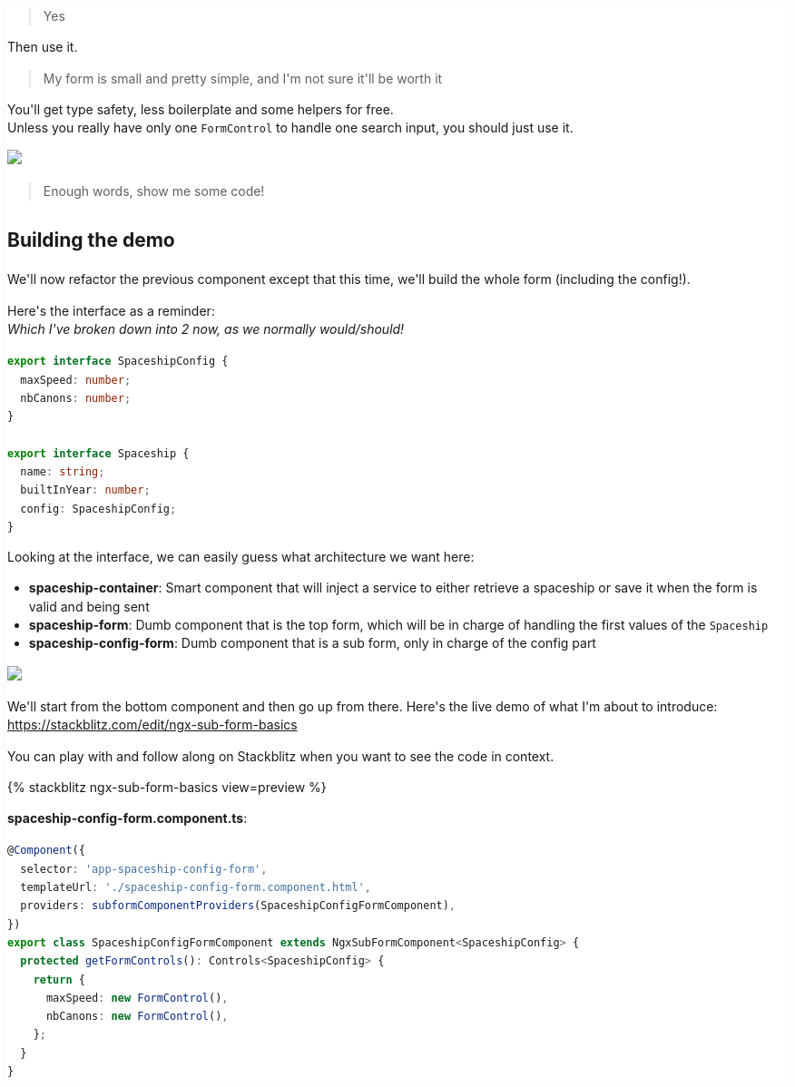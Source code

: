 > Yes

Then use it.

> My form is small and pretty simple, and I'm not sure it'll be worth it

You'll get type safety, less boilerplate and some helpers for free.  
Unless you really have only one `FormControl` to handle one search input, you should just use it.

![](https://thepracticaldev.s3.amazonaws.com/i/dknl4ccqo9ikw2v60vie.png)

> Enough words, show me some code!

## Building the demo

We'll now refactor the previous component except that this time, we'll build the whole form (including the config!).

Here's the interface as a reminder:  
_Which I've broken down into 2 now, as we normally would/should!_

```ts
export interface SpaceshipConfig {
  maxSpeed: number;
  nbCanons: number;
}

export interface Spaceship {
  name: string;
  builtInYear: number;
  config: SpaceshipConfig;
}
```

Looking at the interface, we can easily guess what architecture we want here:

- **spaceship-container**: Smart component that will inject a service to either retrieve a spaceship or save it when the form is valid and being sent
- **spaceship-form**: Dumb component that is the top form, which will be in charge of handling the first values of the `Spaceship`
- **spaceship-config-form**: Dumb component that is a sub form, only in charge of the config part

![](https://thepracticaldev.s3.amazonaws.com/i/f8x6ojs1xaaui965q8h4.png)

We'll start from the bottom component and then go up from there.
Here's the live demo of what I'm about to introduce: https://stackblitz.com/edit/ngx-sub-form-basics

You can play with and follow along on Stackblitz when you want to see the code in context.

{% stackblitz ngx-sub-form-basics view=preview %}

**spaceship-config-form.component.ts**:

```ts
@Component({
  selector: 'app-spaceship-config-form',
  templateUrl: './spaceship-config-form.component.html',
  providers: subformComponentProviders(SpaceshipConfigFormComponent),
})
export class SpaceshipConfigFormComponent extends NgxSubFormComponent<SpaceshipConfig> {
  protected getFormControls(): Controls<SpaceshipConfig> {
    return {
      maxSpeed: new FormControl(),
      nbCanons: new FormControl(),
    };
  }
}
```

